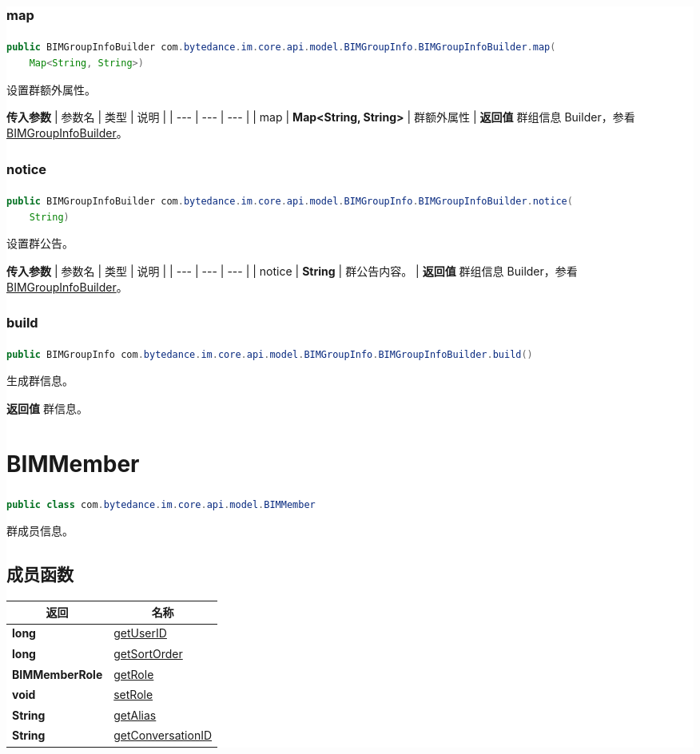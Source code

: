 <span id="BIMGroupInfoBuilder-map"></span>
### map
```java
public BIMGroupInfoBuilder com.bytedance.im.core.api.model.BIMGroupInfo.BIMGroupInfoBuilder.map(
    Map<String, String>)
```
设置群额外属性。

**传入参数**
| 参数名 | 类型 | 说明 |
| --- | --- | --- |
| map | **Map<String, String>** | 群额外属性 |
**返回值**
群组信息 Builder，参看 [BIMGroupInfoBuilder](#bimgroupinfobuilder)。


<span id="BIMGroupInfoBuilder-notice"></span>
### notice
```java
public BIMGroupInfoBuilder com.bytedance.im.core.api.model.BIMGroupInfo.BIMGroupInfoBuilder.notice(
    String)
```
设置群公告。

**传入参数**
| 参数名 | 类型 | 说明 |
| --- | --- | --- |
| notice | **String** | 群公告内容。 |
**返回值**
群组信息 Builder，参看 [BIMGroupInfoBuilder](#bimgroupinfobuilder)。


<span id="BIMGroupInfoBuilder-build"></span>
### build
```java
public BIMGroupInfo com.bytedance.im.core.api.model.BIMGroupInfo.BIMGroupInfoBuilder.build()
```
生成群信息。

**返回值**
群信息。


# BIMMember
```java
public class com.bytedance.im.core.api.model.BIMMember
```

群成员信息。


## 成员函数
| 返回 | 名称 |
| --- | --- |
| **long** | [getUserID](#BIMMember-getuserid) |
| **long** | [getSortOrder](#BIMMember-getsortorder) |
| **BIMMemberRole** | [getRole](#BIMMember-getrole) |
| **void** | [setRole](#BIMMember-setrole) |
| **String** | [getAlias](#BIMMember-getalias) |
| **String** | [getConversationID](#BIMMember-getconversationid) |